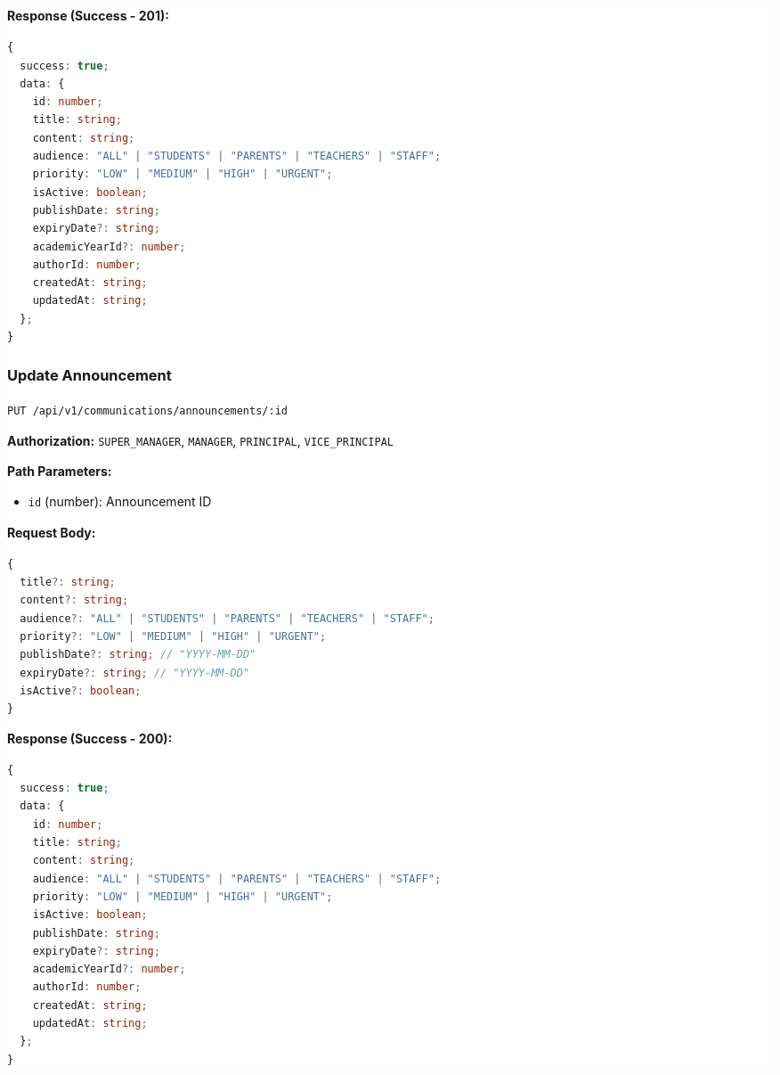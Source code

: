 **Response (Success - 201):**
```typescript
{
  success: true;
  data: {
    id: number;
    title: string;
    content: string;
    audience: "ALL" | "STUDENTS" | "PARENTS" | "TEACHERS" | "STAFF";
    priority: "LOW" | "MEDIUM" | "HIGH" | "URGENT";
    isActive: boolean;
    publishDate: string;
    expiryDate?: string;
    academicYearId?: number;
    authorId: number;
    createdAt: string;
    updatedAt: string;
  };
}
```

### Update Announcement
```http
PUT /api/v1/communications/announcements/:id
```

**Authorization:** `SUPER_MANAGER`, `MANAGER`, `PRINCIPAL`, `VICE_PRINCIPAL`

**Path Parameters:**
- `id` (number): Announcement ID

**Request Body:**
```typescript
{
  title?: string;
  content?: string;
  audience?: "ALL" | "STUDENTS" | "PARENTS" | "TEACHERS" | "STAFF";
  priority?: "LOW" | "MEDIUM" | "HIGH" | "URGENT";
  publishDate?: string; // "YYYY-MM-DD"
  expiryDate?: string; // "YYYY-MM-DD"
  isActive?: boolean;
}
```

**Response (Success - 200):**
```typescript
{
  success: true;
  data: {
    id: number;
    title: string;
    content: string;
    audience: "ALL" | "STUDENTS" | "PARENTS" | "TEACHERS" | "STAFF";
    priority: "LOW" | "MEDIUM" | "HIGH" | "URGENT";
    isActive: boolean;
    publishDate: string;
    expiryDate?: string;
    academicYearId?: number;
    authorId: number;
    createdAt: string;
    updatedAt: string;
  };
}
```

